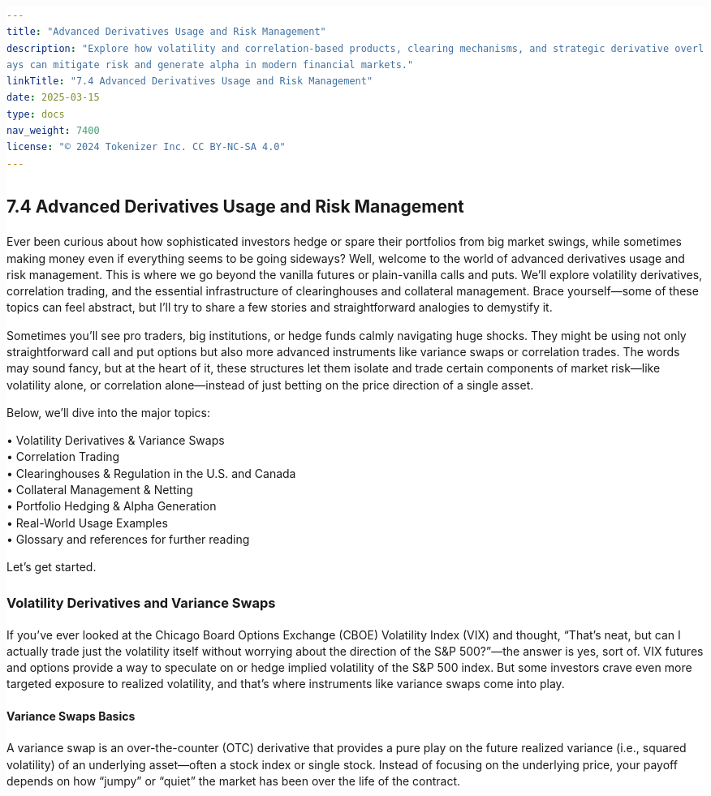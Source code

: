 ```yaml
---
title: "Advanced Derivatives Usage and Risk Management"
description: "Explore how volatility and correlation-based products, clearing mechanisms, and strategic derivative overlays can mitigate risk and generate alpha in modern financial markets."
linkTitle: "7.4 Advanced Derivatives Usage and Risk Management"
date: 2025-03-15
type: docs
nav_weight: 7400
license: "© 2024 Tokenizer Inc. CC BY-NC-SA 4.0"
---
```


## 7.4 Advanced Derivatives Usage and Risk Management

Ever been curious about how sophisticated investors hedge or spare their portfolios from big market swings, while sometimes making money even if everything seems to be going sideways? Well, welcome to the world of advanced derivatives usage and risk management. This is where we go beyond the vanilla futures or plain-vanilla calls and puts. We’ll explore volatility derivatives, correlation trading, and the essential infrastructure of clearinghouses and collateral management. Brace yourself—some of these topics can feel abstract, but I’ll try to share a few stories and straightforward analogies to demystify it.

Sometimes you’ll see pro traders, big institutions, or hedge funds calmly navigating huge shocks. They might be using not only straightforward call and put options but also more advanced instruments like variance swaps or correlation trades. The words may sound fancy, but at the heart of it, these structures let them isolate and trade certain components of market risk—like volatility alone, or correlation alone—instead of just betting on the price direction of a single asset.

Below, we’ll dive into the major topics:

• Volatility Derivatives & Variance Swaps  
• Correlation Trading  
• Clearinghouses & Regulation in the U.S. and Canada  
• Collateral Management & Netting  
• Portfolio Hedging & Alpha Generation  
• Real-World Usage Examples  
• Glossary and references for further reading  

Let’s get started.

### Volatility Derivatives and Variance Swaps

If you’ve ever looked at the Chicago Board Options Exchange (CBOE) Volatility Index (VIX) and thought, “That’s neat, but can I actually trade just the volatility itself without worrying about the direction of the S&P 500?”—the answer is yes, sort of. VIX futures and options provide a way to speculate on or hedge implied volatility of the S&P 500 index. But some investors crave even more targeted exposure to realized volatility, and that’s where instruments like variance swaps come into play.

#### Variance Swaps Basics  
A variance swap is an over-the-counter (OTC) derivative that provides a pure play on the future realized variance (i.e., squared volatility) of an underlying asset—often a stock index or single stock. Instead of focusing on the underlying price, your payoff depends on how “jumpy” or “quiet” the market has been over the life of the contract.

